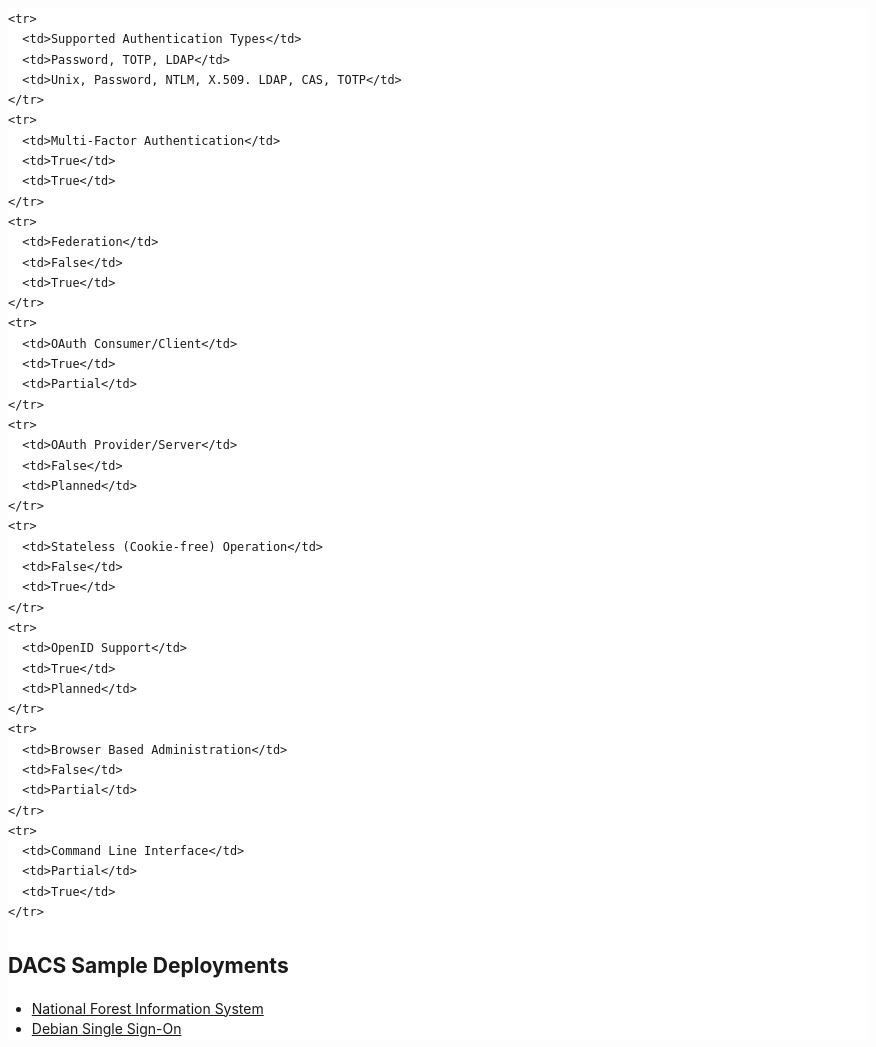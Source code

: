     <tr>
      <td>Supported Authentication Types</td>
      <td>Password, TOTP, LDAP</td>
      <td>Unix, Password, NTLM, X.509. LDAP, CAS, TOTP</td>
    </tr>
    <tr>
      <td>Multi-Factor Authentication</td>
      <td>True</td>
      <td>True</td>
    </tr>
    <tr>
      <td>Federation</td>
      <td>False</td>
      <td>True</td>
    </tr>
    <tr>
      <td>OAuth Consumer/Client</td>
      <td>True</td>
      <td>Partial</td>
    </tr>
    <tr>
      <td>OAuth Provider/Server</td>
      <td>False</td>
      <td>Planned</td>
    </tr>
    <tr>
      <td>Stateless (Cookie-free) Operation</td>
      <td>False</td>
      <td>True</td>
    </tr>
    <tr>
      <td>OpenID Support</td>
      <td>True</td>
      <td>Planned</td>
    </tr>
    <tr>
      <td>Browser Based Administration</td>
      <td>False</td>
      <td>Partial</td>
    </tr>
    <tr>
      <td>Command Line Interface</td>
      <td>Partial</td>
      <td>True</td>
    </tr>
  </tbody>
</table>

## DACS Sample Deployments

* [National Forest Information System](http://www.nfis.org/)
* [Debian Single Sign-On](https://wiki.debian.org/DebianSingleSignOn)
